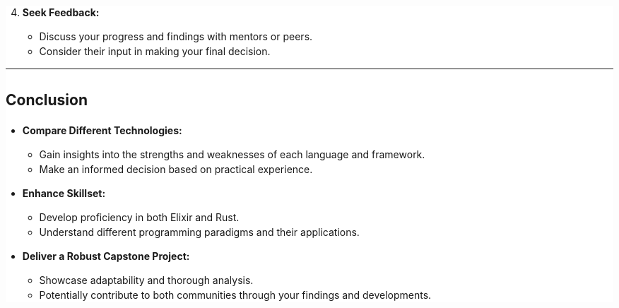 4. **Seek Feedback:**

   - Discuss your progress and findings with mentors or peers.
   - Consider their input in making your final decision.

---

## **Conclusion**

- **Compare Different Technologies:**

  - Gain insights into the strengths and weaknesses of each language and framework.
  - Make an informed decision based on practical experience.

- **Enhance Skillset:**

  - Develop proficiency in both Elixir and Rust.
  - Understand different programming paradigms and their applications.

- **Deliver a Robust Capstone Project:**
  - Showcase adaptability and thorough analysis.
  - Potentially contribute to both communities through your findings and developments.
